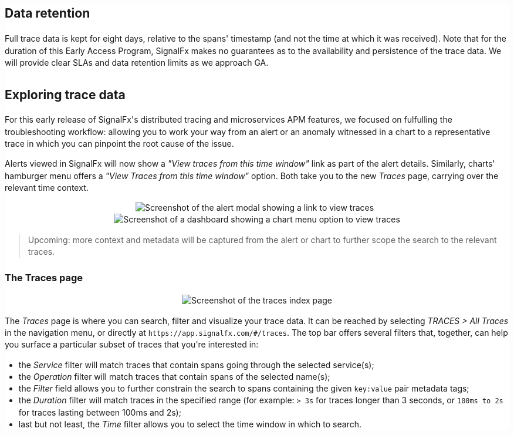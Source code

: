 ## Data retention

Full trace data is kept for eight days, relative to the spans' timestamp (and
not the time at which it was received). Note that for the duration of this Early
Access Program, SignalFx makes no guarantees as to the availability and
persistence of the trace data. We will provide clear SLAs and data retention
limits as we approach GA.

## Exploring trace data

For this early release of SignalFx's distributed tracing and microservices APM
features, we focused on fulfulling the troubleshooting workflow: allowing you to
work your way from an alert or an anomaly witnessed in a chart to a
representative trace in which you can pinpoint the root cause of the issue.

Alerts viewed in SignalFx will now show a _"View traces from this time window"_
link as part of the alert details. Similarly, charts' hamburger menu offers a
_"View Traces from this time window"_ option. Both take you to the new _Traces_
page, carrying over the relevant time context.

<p align="center">
  <img src="alert-to-traces.jpg" width="48%"
       alt="Screenshot of the alert modal showing a link to view traces" />
  &nbsp;
  <img src="charts-to-traces.jpg" width="48%"
       alt="Screenshot of a dashboard showing a chart menu option to view traces" />
</p>

> Upcoming: more context and metadata will be captured from the alert or chart
> to further scope the search to the relevant traces.

### The Traces page

<p align="center">
  <img src="traces-index.jpg"
       alt="Screenshot of the traces index page" />
</p>

The _Traces_ page is where you can search, filter and visualize your trace data.
It can be reached by selecting _TRACES > All Traces_ in the navigation menu, or
directly at `https://app.signalfx.com/#/traces`. The top bar offers several
filters that, together, can help you surface a particular subset of traces that
you're interested in:

- the _Service_ filter will match traces that contain spans going through the
  selected service(s);
- the _Operation_ filter will match traces that contain spans of the selected
  name(s);
- the _Filter_ field allows you to further constrain the search to spans
  containing the given `key:value` pair metadata tags;
- the _Duration_ filter will match traces in the specified range (for example:
  `> 3s` for traces longer than 3 seconds, or `100ms to 2s` for traces lasting
  between 100ms and 2s);
- last but not least, the _Time_ filter allows you to select the time window in
  which to search.
